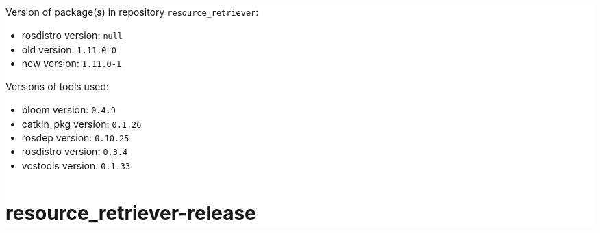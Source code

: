 Version of package(s) in repository `resource_retriever`:
- rosdistro version: `null`
- old version: `1.11.0-0`
- new version: `1.11.0-1`

Versions of tools used:
- bloom version: `0.4.9`
- catkin_pkg version: `0.1.26`
- rosdep version: `0.10.25`
- rosdistro version: `0.3.4`
- vcstools version: `0.1.33`


resource_retriever-release
==========================
